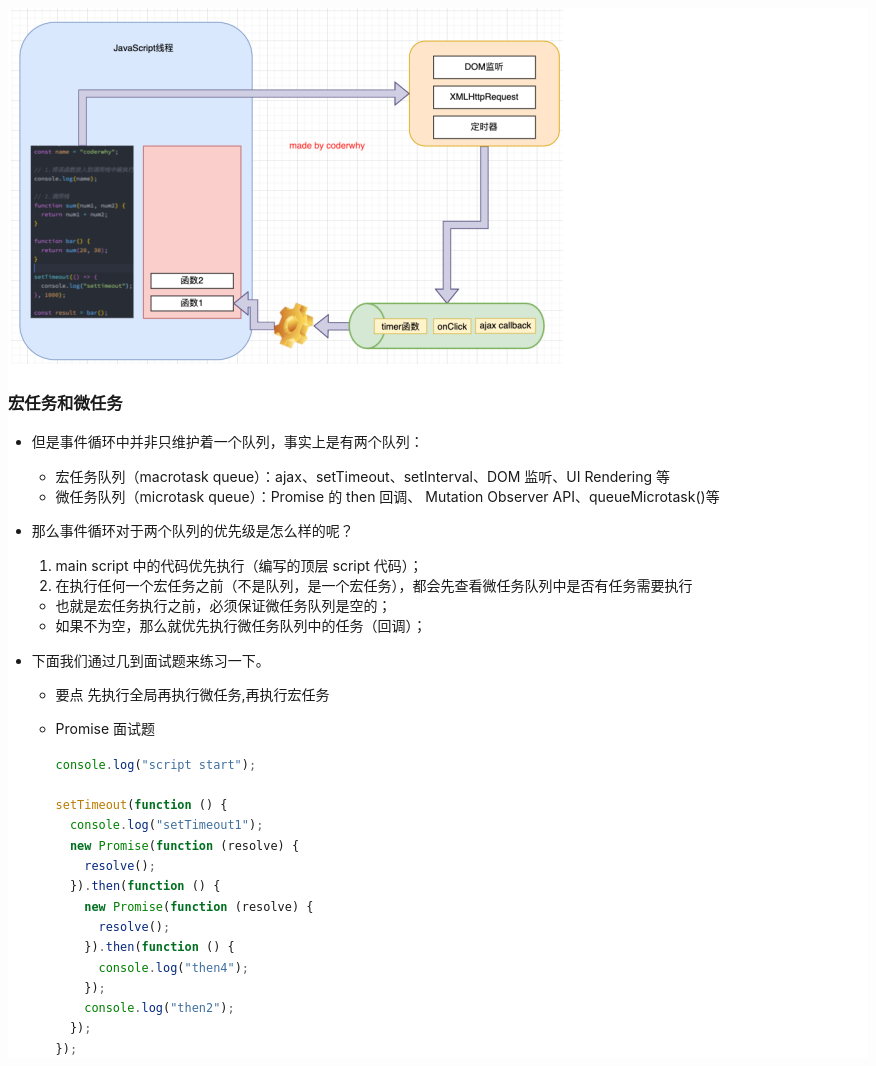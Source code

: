   ![image-20220623150125379](./img/image-20220623150125379.png)

### 宏任务和微任务

- 但是事件循环中并非只维护着一个队列，事实上是有两个队列：

  - 宏任务队列（macrotask queue）：ajax、setTimeout、setInterval、DOM 监听、UI Rendering 等
  - 微任务队列（microtask queue）：Promise 的 then 回调、 Mutation Observer API、queueMicrotask()等

- 那么事件循环对于两个队列的优先级是怎么样的呢？

  1. main script 中的代码优先执行（编写的顶层 script 代码）；
  2. 在执行任何一个宏任务之前（不是队列，是一个宏任务），都会先查看微任务队列中是否有任务需要执行

  - 也就是宏任务执行之前，必须保证微任务队列是空的；
  - 如果不为空，那么就优先执行微任务队列中的任务（回调）；

- 下面我们通过几到面试题来练习一下。

  - 要点 先执行全局再执行微任务,再执行宏任务

  - Promise 面试题

    ```js
    console.log("script start");

    setTimeout(function () {
      console.log("setTimeout1");
      new Promise(function (resolve) {
        resolve();
      }).then(function () {
        new Promise(function (resolve) {
          resolve();
        }).then(function () {
          console.log("then4");
        });
        console.log("then2");
      });
    });
